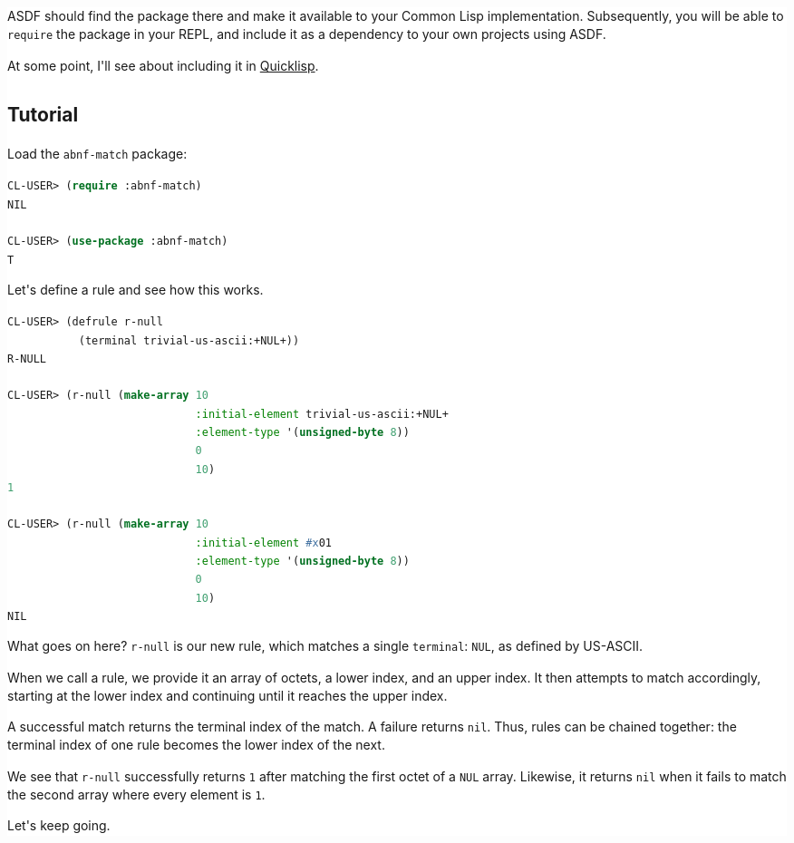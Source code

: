 ASDF should find the package there and make it available to your Common Lisp
implementation. Subsequently, you will be able to `require` the package in
your REPL, and include it as a dependency to your own projects using ASDF.

At some point, I'll see about including it in [Quicklisp](https://www.quicklisp.org/beta/).

## Tutorial

Load the `abnf-match` package:

```lisp
CL-USER> (require :abnf-match)
NIL

CL-USER> (use-package :abnf-match)
T
```

Let's define a rule and see how this works.

```lisp
CL-USER> (defrule r-null
           (terminal trivial-us-ascii:+NUL+))
R-NULL

CL-USER> (r-null (make-array 10
                             :initial-element trivial-us-ascii:+NUL+
                             :element-type '(unsigned-byte 8))
                             0
                             10)
1

CL-USER> (r-null (make-array 10
                             :initial-element #x01
                             :element-type '(unsigned-byte 8))
                             0
                             10)
NIL
```

What goes on here? `r-null` is our new rule, which matches a single `terminal`:
`NUL`, as defined by US-ASCII.

When we call a rule, we provide it an array of octets, a lower index, and an
upper index. It then attempts to match accordingly, starting at the lower
index and continuing until it reaches the upper index.

A successful match returns the terminal index of the match. A failure returns
`nil`. Thus, rules can be chained together: the terminal index of one rule
becomes the lower index of the next.

We see that `r-null` successfully returns `1` after matching the first octet
of a `NUL` array. Likewise, it returns `nil` when it fails to match the
second array where every element is `1`.

Let's keep going.
